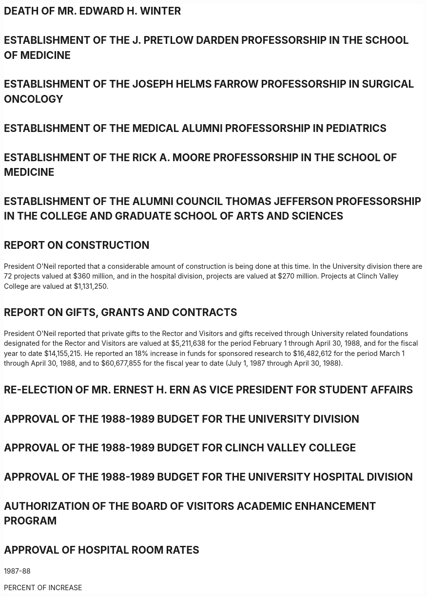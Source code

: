DEATH OF MR. EDWARD H. WINTER
-----------------------------

ESTABLISHMENT OF THE J. PRETLOW DARDEN PROFESSORSHIP IN THE SCHOOL OF MEDICINE
------------------------------------------------------------------------------

ESTABLISHMENT OF THE JOSEPH HELMS FARROW PROFESSORSHIP IN SURGICAL ONCOLOGY
---------------------------------------------------------------------------

ESTABLISHMENT OF THE MEDICAL ALUMNI PROFESSORSHIP IN PEDIATRICS
---------------------------------------------------------------

ESTABLISHMENT OF THE RICK A. MOORE PROFESSORSHIP IN THE SCHOOL OF MEDICINE
--------------------------------------------------------------------------

ESTABLISHMENT OF THE ALUMNI COUNCIL THOMAS JEFFERSON PROFESSORSHIP IN THE COLLEGE AND GRADUATE SCHOOL OF ARTS AND SCIENCES
--------------------------------------------------------------------------------------------------------------------------

REPORT ON CONSTRUCTION
----------------------

President O'Neil reported that a considerable amount of construction is being done at this time. In the University division there are 72 projects valued at $360 million, and in the hospital division, projects are valued at $270 million. Projects at Clinch Valley College are valued at $1,131,250.

REPORT ON GIFTS, GRANTS AND CONTRACTS
-------------------------------------

President O'Neil reported that private gifts to the Rector and Visitors and gifts received through University related foundations designated for the Rector and Visitors are valued at $5,211,638 for the period February 1 through April 30, 1988, and for the fiscal year to date $14,155,215. He reported an 18% increase in funds for sponsored research to $16,482,612 for the period March 1 through April 30, 1988, and to $60,677,855 for the fiscal year to date (July 1, 1987 through April 30, 1988).

RE-ELECTION OF MR. ERNEST H. ERN AS VICE PRESIDENT FOR STUDENT AFFAIRS
----------------------------------------------------------------------

APPROVAL OF THE 1988-1989 BUDGET FOR THE UNIVERSITY DIVISION
------------------------------------------------------------

APPROVAL OF THE 1988-1989 BUDGET FOR CLINCH VALLEY COLLEGE
----------------------------------------------------------

APPROVAL OF THE 1988-1989 BUDGET FOR THE UNIVERSITY HOSPITAL DIVISION
---------------------------------------------------------------------

AUTHORIZATION OF THE BOARD OF VISITORS ACADEMIC ENHANCEMENT PROGRAM
-------------------------------------------------------------------

APPROVAL OF HOSPITAL ROOM RATES
-------------------------------

1987-88

PERCENT OF INCREASE
